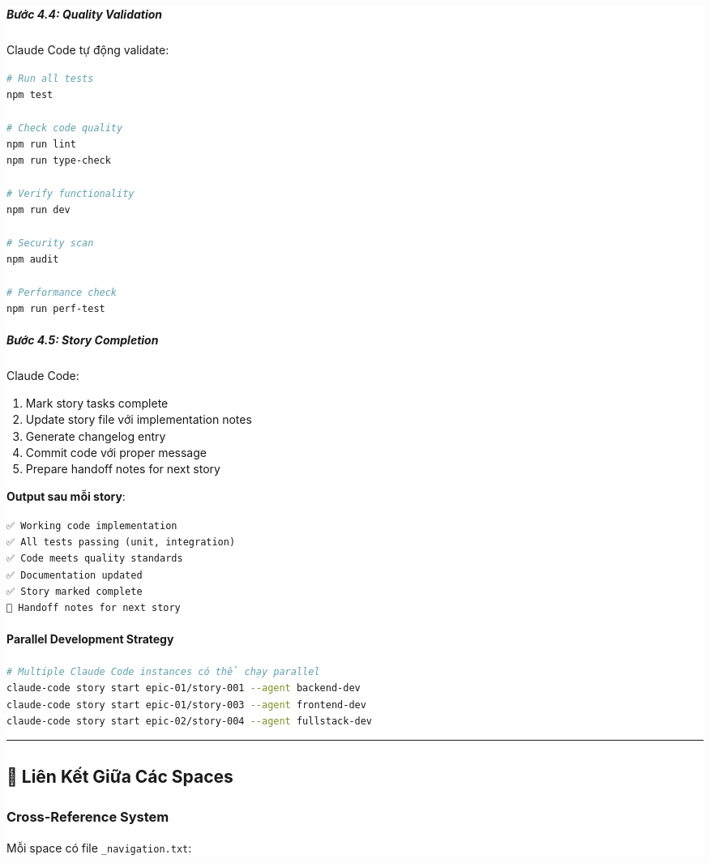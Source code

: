 ##### Bước 4.4: Quality Validation
Claude Code tự động validate:
```bash
# Run all tests
npm test

# Check code quality
npm run lint
npm run type-check  

# Verify functionality
npm run dev

# Security scan
npm audit

# Performance check
npm run perf-test
```

##### Bước 4.5: Story Completion
Claude Code:
1. Mark story tasks complete
2. Update story file với implementation notes
3. Generate changelog entry
4. Commit code với proper message  
5. Prepare handoff notes for next story

**Output sau mỗi story**:
```
✅ Working code implementation
✅ All tests passing (unit, integration)
✅ Code meets quality standards
✅ Documentation updated
✅ Story marked complete
📝 Handoff notes for next story
```

#### Parallel Development Strategy
```bash
# Multiple Claude Code instances có thể chạy parallel
claude-code story start epic-01/story-001 --agent backend-dev
claude-code story start epic-01/story-003 --agent frontend-dev  
claude-code story start epic-02/story-004 --agent fullstack-dev
```

---

## 🔗 Liên Kết Giữa Các Spaces

### Cross-Reference System
Mỗi space có file `_navigation.txt`:
